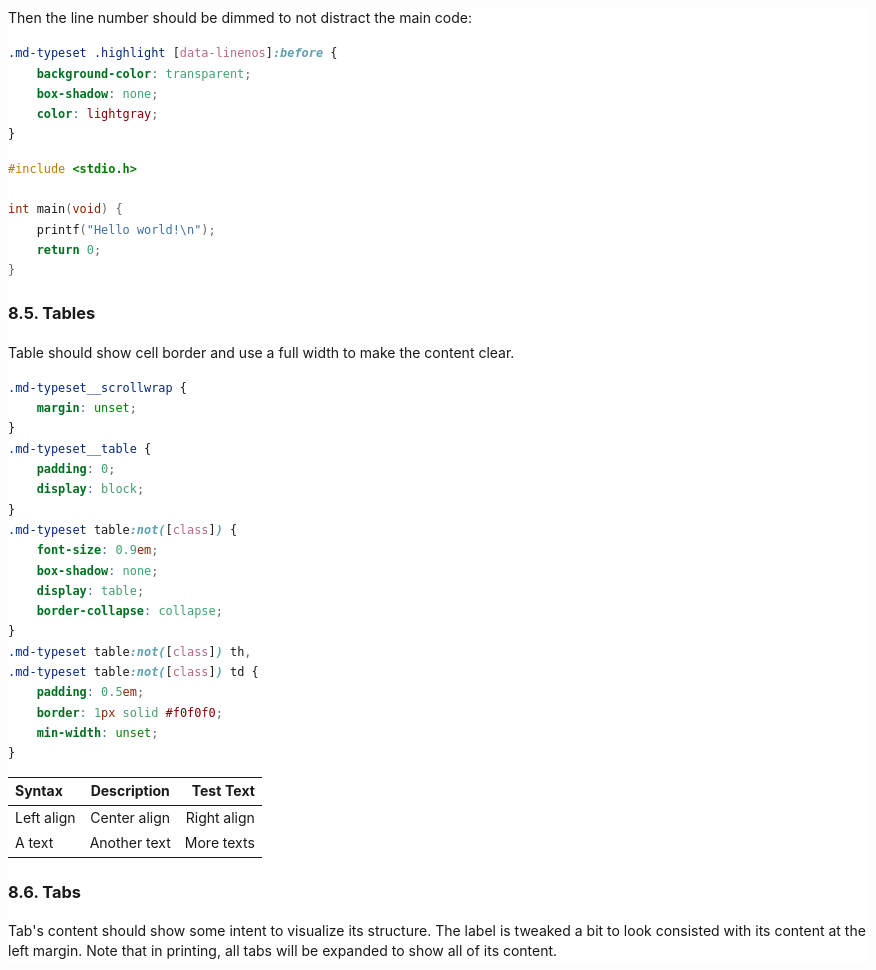 Then the line number should be dimmed to not distract the main code:

```css
.md-typeset .highlight [data-linenos]:before {
    background-color: transparent;
    box-shadow: none;
    color: lightgray;
}
```

```cpp linenums="2" hl_lines="1 4-5"
#include <stdio.h>

int main(void) {
    printf("Hello world!\n");
    return 0;
}
```

### 8.5. Tables

Table should show cell border and use a full width to make the content clear.

```css
.md-typeset__scrollwrap {
    margin: unset;
}
.md-typeset__table {
    padding: 0;
    display: block;
}
.md-typeset table:not([class]) {
    font-size: 0.9em;
    box-shadow: none;
    display: table;
    border-collapse: collapse;
}
.md-typeset table:not([class]) th,
.md-typeset table:not([class]) td {
    padding: 0.5em;
    border: 1px solid #f0f0f0;
    min-width: unset;
}
```

| Syntax     | Description  |   Test Text |
| :--------- | :----------: | ----------: |
| Left align | Center align | Right align |
| A text     | Another text |  More texts |

### 8.6. Tabs

Tab's content should show some intent to visualize its structure. The label is tweaked a bit to look consisted with its content at the left margin. Note that in printing, all tabs will be expanded to show all of its content.
